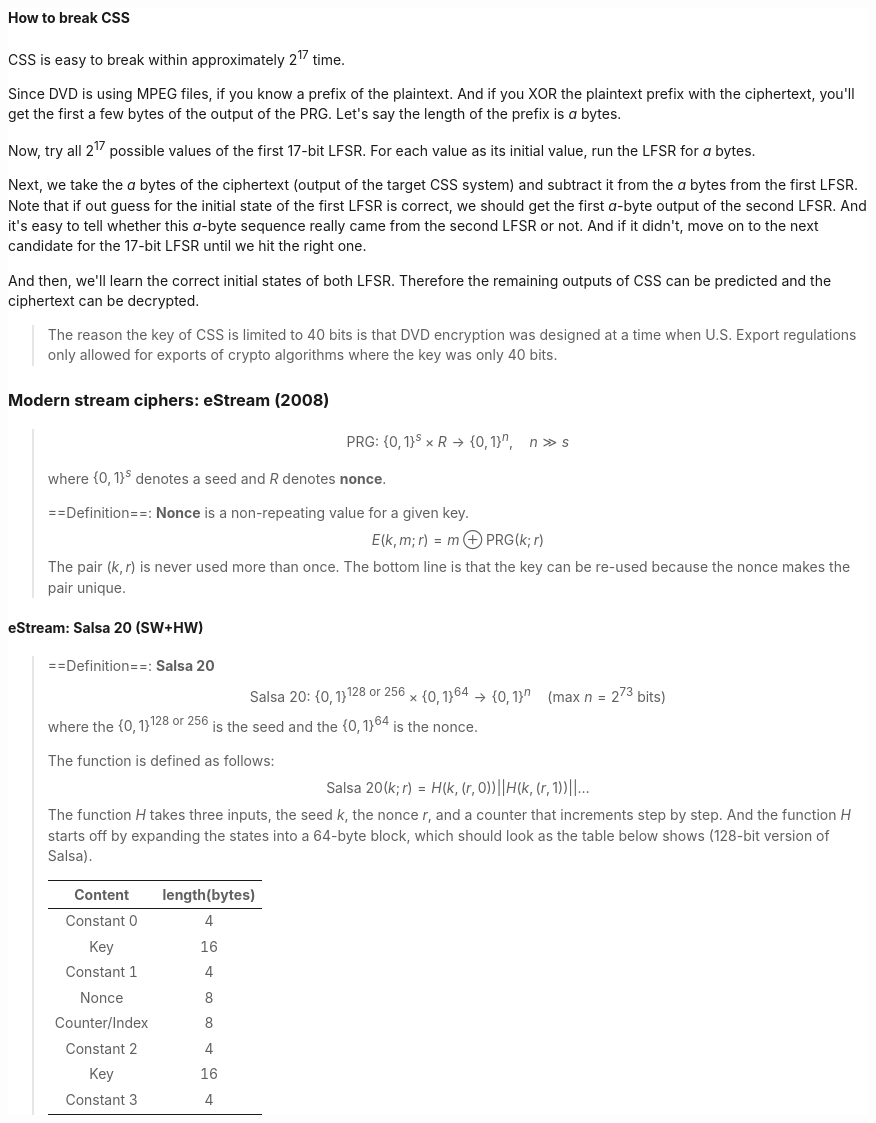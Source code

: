 #### How to break CSS

CSS is easy to break within approximately $2^{17}$ time.

Since DVD is using MPEG files, if you know a prefix of the plaintext. And if you XOR the plaintext prefix with the ciphertext, you'll get the first a few bytes of the output of the PRG. Let's say the length of the prefix is $a$ bytes.

Now, try all $2^{17}$ possible values of the first 17-bit LFSR. For each value as its initial value, run the LFSR for $a$ bytes. 

Next, we take the $a$ bytes of the ciphertext (output of the target CSS system) and subtract it from the $a$ bytes from the first LFSR. Note that if out guess for the initial state of the first LFSR is correct, we should get the first $a$-byte output of the second LFSR. And it's easy to tell whether this $a$-byte sequence really came from the second LFSR or not. And if it didn't, move on to the next candidate for the 17-bit LFSR until we hit the right one.

And then, we'll learn the correct initial states of both LFSR. Therefore the remaining outputs of CSS can be predicted and the ciphertext can be decrypted.

> The reason the key of CSS is limited to 40 bits is that DVD encryption was designed at a time when U.S. Export regulations only allowed for exports of crypto algorithms where the key was only 40 bits.

### Modern stream ciphers: eStream (2008)

> $$
> \text{PRG: } \{0, 1\}^s \times R \to \{0, 1\}^n, \quad n \gg s
> $$
>
> where $\{0, 1\}^s$ denotes a seed and $R$ denotes **nonce**.
>
> ==Definition==: **Nonce** is a non-repeating value for a given key.
> $$
> E(k, m; r) = m \oplus \text{PRG} (k; r)
> $$
> The pair $(k, r)$ is never used more than once. The bottom line is that the key can be re-used because the nonce makes the pair unique.

#### eStream: Salsa 20 (SW+HW)

> ==Definition==: **Salsa 20**
> $$
> \text{Salsa 20: }\{0, 1\}^{128\text{ or }256} \times \{0, 1\}^{64} \to \{0, 1\}^n \quad
> \text{(max } n = 2^{73} \text{ bits)}
> $$
> where the $\{0, 1\}^{128\text{ or }256}$ is the seed and the $\{0, 1\}^{64}$ is the nonce.
>
> The function is defined as follows:
> $$
> \text{Salsa 20} (k; r) = H(k, (r, 0)) || H(k, (r, 1)) || \dots
> $$
> The function $H$ takes three inputs, the seed $k$, the nonce $r$, and a counter that increments step by step. And the function $H$ starts off by expanding the states into a 64-byte block, which should look as the table below shows (128-bit version of Salsa).
>
> |    Content    | length(bytes) |
> | :-----------: | :-----------: |
> |  Constant 0   |       4       |
> |      Key      |      16       |
> |  Constant 1   |       4       |
> |     Nonce     |       8       |
> | Counter/Index |       8       |
> |  Constant 2   |       4       |
> |      Key      |      16       |
> |  Constant 3   |       4       |
>